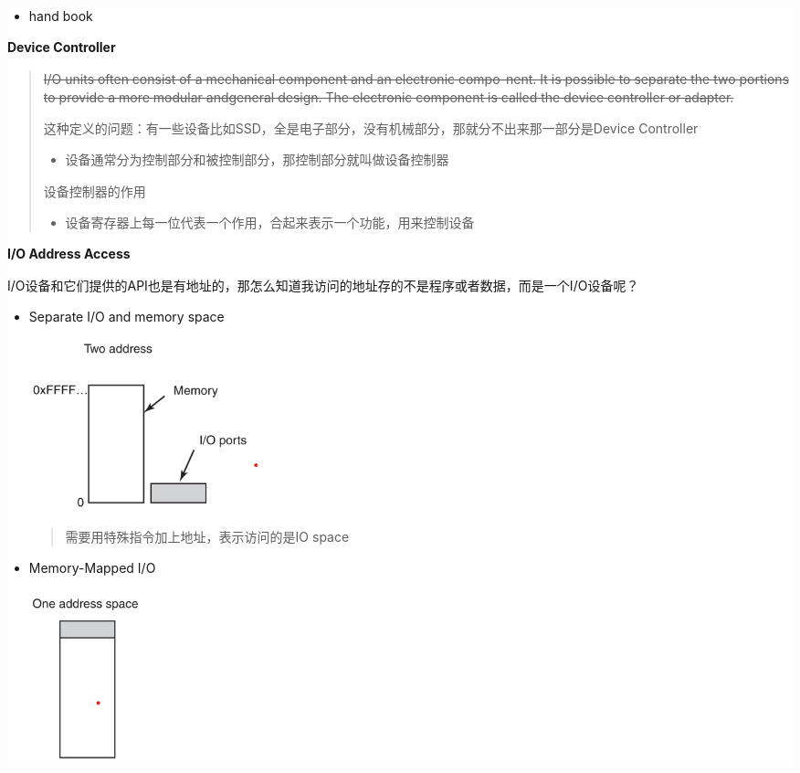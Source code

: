 * hand book

**Device Controller**

> ~~I/O units often consist of a mechanical component and an electronic compo-nent. It is possible to separate the two portions to provide a more modular andgeneral design. The electronic component is called the device controller or adapter.~~ 
>
> 这种定义的问题：有一些设备比如SSD，全是电子部分，没有机械部分，那就分不出来那一部分是Device Controller
>
> * 设备通常分为控制部分和被控制部分，那控制部分就叫做设备控制器
>
> 设备控制器的作用
>
> * 设备寄存器上每一位代表一个作用，合起来表示一个功能，用来控制设备

**I/O Address Access**

I/O设备和它们提供的API也是有地址的，那怎么知道我访问的地址存的不是程序或者数据，而是一个I/O设备呢？

* Separate I/O and memory space

  <img src="img/smi.png" alt="img" style="zoom:67%;" />

  > 需要用特殊指令加上地址，表示访问的是IO space

* Memory-Mapped I/O

  <img src="img/mmi.png" alt="img" style="zoom:67%;" />
